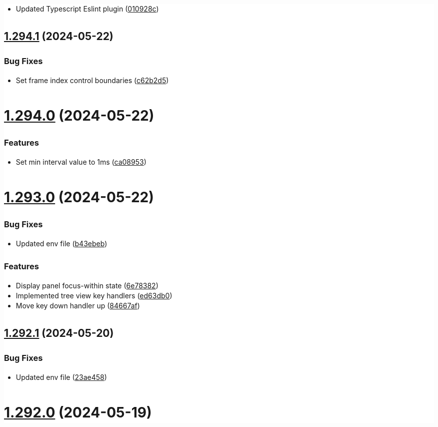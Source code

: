 * Updated Typescript Eslint plugin ([010928c](https://github.com/mkayander/dStruct/commit/010928c3d896b5f7674da3ee4d7dd98dcd0e0bfa))

## [1.294.1](https://github.com/mkayander/dStruct/compare/v1.294.0...v1.294.1) (2024-05-22)


### Bug Fixes

* Set frame index control boundaries ([c62b2d5](https://github.com/mkayander/dStruct/commit/c62b2d5a8373b43e39473a05215f2a2db829e851))

# [1.294.0](https://github.com/mkayander/dStruct/compare/v1.293.0...v1.294.0) (2024-05-22)


### Features

* Set min interval value to 1ms ([ca08953](https://github.com/mkayander/dStruct/commit/ca08953e81834be7e87d41826aad5eee044153ce))

# [1.293.0](https://github.com/mkayander/dStruct/compare/v1.292.1...v1.293.0) (2024-05-22)


### Bug Fixes

* Updated env file ([b43ebeb](https://github.com/mkayander/dStruct/commit/b43ebeb07bf33c77a38166ec7f65e794802f8822))


### Features

* Display panel focus-within state ([6e78382](https://github.com/mkayander/dStruct/commit/6e783824a02548da5a73417fe058343f15509a2c))
* Implemented tree view key handlers ([ed63db0](https://github.com/mkayander/dStruct/commit/ed63db0d5eb6cab6b5e7282dcb55314af97256ce))
* Move key down handler up ([84667af](https://github.com/mkayander/dStruct/commit/84667afaf0a0ebd8bb98ad7856cfd58987b4c13a))

## [1.292.1](https://github.com/mkayander/dStruct/compare/v1.292.0...v1.292.1) (2024-05-20)


### Bug Fixes

* Updated env file ([23ae458](https://github.com/mkayander/dStruct/commit/23ae458e47e5798b50d7c838e5a2ea3587a156b0))

# [1.292.0](https://github.com/mkayander/dStruct/compare/v1.291.1...v1.292.0) (2024-05-19)
